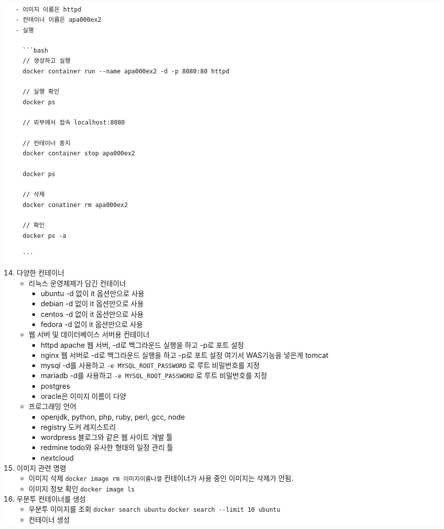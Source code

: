        - 이미지 이름은 httpd
       - 컨테이너 이름은 apa000ex2
       - 실행

         ```bash
         // 생성하고 실행
         docker container run --name apa000ex2 -d -p 8080:80 httpd

         // 실행 확인
         docker ps

         // 외부에서 접속 localhost:8080

         // 컨테이너 중지
         docker container stop apa000ex2

         docker ps

         // 삭제
         docker conatiner rm apa000ex2

         // 확인
         docker ps -a

         ```

   14. 다양한 컨테이너
       - 리눅스 운영체제가 담긴 컨테이너
         - ubuntu
           -d 없이 it 옵션만으로 사용
         - debian
           -d 없이 it 옵션만으로 사용
         - centos
           -d 없이 it 옵션만으로 사용
         - fedora
           -d 없이 it 옵션만으로 사용
       - 웹 서버 및 데이터베이스 서버용 컨테이너
         - httpd
           apache 웹 서버, -d로 백그라운드 실행을 하고 -p로 포트 설정
         - nginx
           웹 서버로 -d로 백그라운드 실행을 하고 -p로 포트 설정
           여기서 WAS기능을 넣은게 tomcat
         - mysql
           -d를 사용하고 `-e MYSQL_ROOT_PASSWORD` 로 루트 비밀번호를 지정
         - mariadb
           -d를 사용하고 `-e MYSQL_ROOT_PASSWORD` 로 루트 비밀번호를 지정
         - postgres
         - oracle은 이미지 이름이 다양
       - 프로그래밍 언어
         - openjdk, python, php, ruby, perl, gcc, node
         - registry
           도커 레지스트리
         - wordpress
           블로그와 같은 웹 사이트 개발 툴
         - redmine
           todo와 유사한 형태의 일정 관리 툴
         - nextcloud
   15. 이미지 관련 명령
       - 이미지 삭제
         `docker image rm 이미지이름나열`
         컨테이너가 사용 중인 이미지는 삭제가 안됨.
       - 이미지 정보 확인
         `docker image ls`
   16. 우분투 컨테이너를 생성
       - 우분투 이미지를 조회
         `docker search ubuntu`
         `docker search --limit 10 ubuntu`
       - 컨테이너 생성
